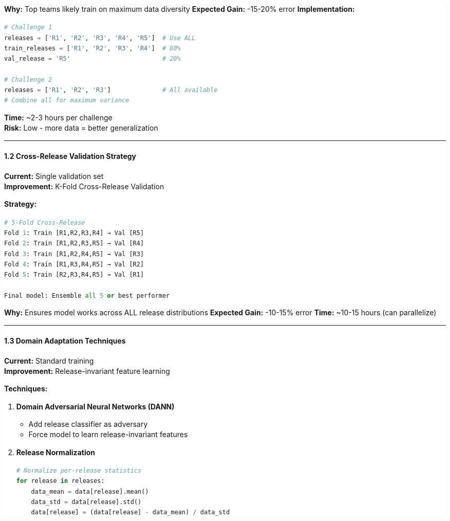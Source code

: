 **Why:** Top teams likely train on maximum data diversity
**Expected Gain:** -15-20% error
**Implementation:**
```python
# Challenge 1
releases = ['R1', 'R2', 'R3', 'R4', 'R5']  # Use ALL
train_releases = ['R1', 'R2', 'R3', 'R4']  # 80%
val_release = 'R5'                         # 20%

# Challenge 2  
releases = ['R1', 'R2', 'R3']              # All available
# Combine all for maximum variance
```

**Time:** ~2-3 hours per challenge  
**Risk:** Low - more data = better generalization

---

#### 1.2 Cross-Release Validation Strategy
**Current:** Single validation set  
**Improvement:** K-Fold Cross-Release Validation

**Strategy:**
```python
# 5-Fold Cross-Release
Fold 1: Train [R1,R2,R3,R4] → Val [R5]
Fold 2: Train [R1,R2,R3,R5] → Val [R4]
Fold 3: Train [R1,R2,R4,R5] → Val [R3]
Fold 4: Train [R1,R3,R4,R5] → Val [R2]
Fold 5: Train [R2,R3,R4,R5] → Val [R1]

Final model: Ensemble all 5 or best performer
```

**Why:** Ensures model works across ALL release distributions
**Expected Gain:** -10-15% error
**Time:** ~10-15 hours (can parallelize)

---

#### 1.3 Domain Adaptation Techniques
**Current:** Standard training  
**Improvement:** Release-invariant feature learning

**Techniques:**
1. **Domain Adversarial Neural Networks (DANN)**
   - Add release classifier as adversary
   - Force model to learn release-invariant features
   
2. **Release Normalization**
   ```python
   # Normalize per-release statistics
   for release in releases:
       data_mean = data[release].mean()
       data_std = data[release].std()
       data[release] = (data[release] - data_mean) / data_std
   ```
